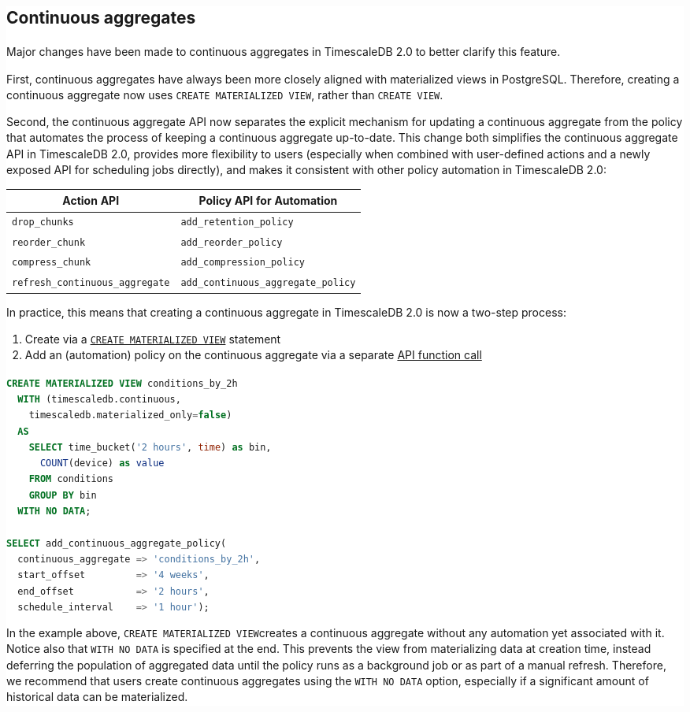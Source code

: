 ## Continuous aggregates

Major changes have been made to continuous aggregates in TimescaleDB 2.0 to better clarify this feature.

First, continuous aggregates have always been more closely aligned with materialized views in PostgreSQL. Therefore,
creating a continuous aggregate now uses `CREATE MATERIALIZED VIEW`, rather than `CREATE VIEW`.

Second, the continuous aggregate API now separates the explicit mechanism for updating a continuous aggregate from
the policy that automates the process of keeping a continuous aggregate up-to-date. This change both
simplifies the continuous aggregate API in TimescaleDB 2.0, provides more flexibility to users (especially when
combined with user-defined actions and a newly exposed API for scheduling jobs directly), and makes it consistent
with other policy automation in TimescaleDB 2.0:

Action API                    | Policy API for Automation
------------------------------|--------------------------
`drop_chunks`                 | `add_retention_policy`
`reorder_chunk`               | `add_reorder_policy`
`compress_chunk`              | `add_compression_policy`
`refresh_continuous_aggregate`|`add_continuous_aggregate_policy`

In practice, this means that creating a continuous aggregate in TimescaleDB 2.0 is now a two-step process:

1.  Create via a [`CREATE MATERIALIZED VIEW`](/api/:currentVersion:/continuous-aggregates/create_materialized_view/) statement
2.  Add an (automation) policy on the continuous aggregate via a separate [API function call](/api/:currentVersion:/continuous-aggregates/add_continuous_aggregate_policy)

```SQL
CREATE MATERIALIZED VIEW conditions_by_2h
  WITH (timescaledb.continuous,
    timescaledb.materialized_only=false)
  AS
    SELECT time_bucket('2 hours', time) as bin,
      COUNT(device) as value
    FROM conditions
    GROUP BY bin
  WITH NO DATA;

SELECT add_continuous_aggregate_policy(
  continuous_aggregate => 'conditions_by_2h',
  start_offset         => '4 weeks',
  end_offset           => '2 hours',
  schedule_interval    => '1 hour');
```

In the example above, `CREATE MATERIALIZED VIEW`creates a continuous aggregate without any automation yet
associated with it. Notice also that  `WITH NO DATA` is specified at the end. This prevents the view from
materializing data at creation time, instead deferring the population of aggregated data until the policy runs
as a background job or as part of a manual refresh. Therefore, we recommend that users create continuous aggregates
using the `WITH NO DATA` option, especially if a significant amount of historical data can be materialized.
